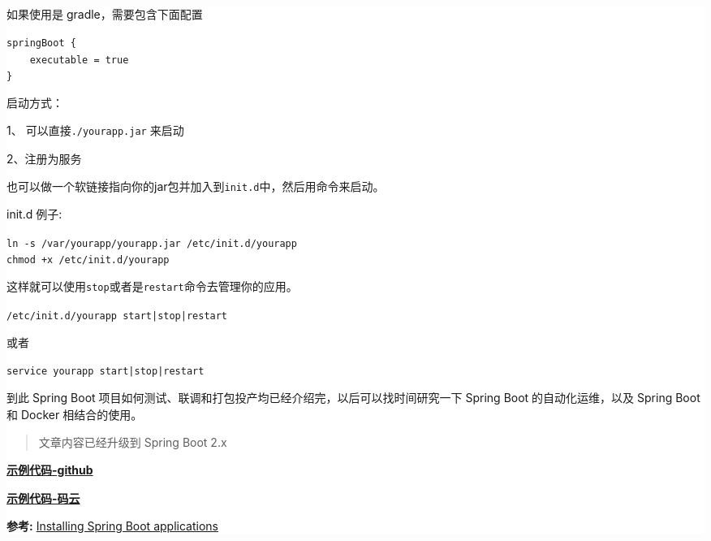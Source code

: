 如果使用是 gradle，需要包含下面配置

``` shell
springBoot {
    executable = true
}
```

启动方式：

1、 可以直接`./yourapp.jar` 来启动

2、注册为服务

也可以做一个软链接指向你的jar包并加入到`init.d`中，然后用命令来启动。

init.d 例子:

``` shell
ln -s /var/yourapp/yourapp.jar /etc/init.d/yourapp
chmod +x /etc/init.d/yourapp
```

这样就可以使用`stop`或者是`restart`命令去管理你的应用。

``` shell
/etc/init.d/yourapp start|stop|restart
```

或者

``` shell
service yourapp start|stop|restart
```

到此 Spring Boot 项目如何测试、联调和打包投产均已经介绍完，以后可以找时间研究一下 Spring Boot 的自动化运维，以及 Spring Boot  和 Docker 相结合的使用。

> 文章内容已经升级到 Spring Boot 2.x 

**[示例代码-github](https://github.com/ityouknow/spring-boot-examples/tree/master/spring-boot-package)**

**[示例代码-码云](https://gitee.com/ityouknow/spring-boot-examples/tree/master/spring-boot-package)**

**参考:**
[Installing Spring Boot applications](https://docs.spring.io/spring-boot/docs/current/reference/html/deployment-install.html)

